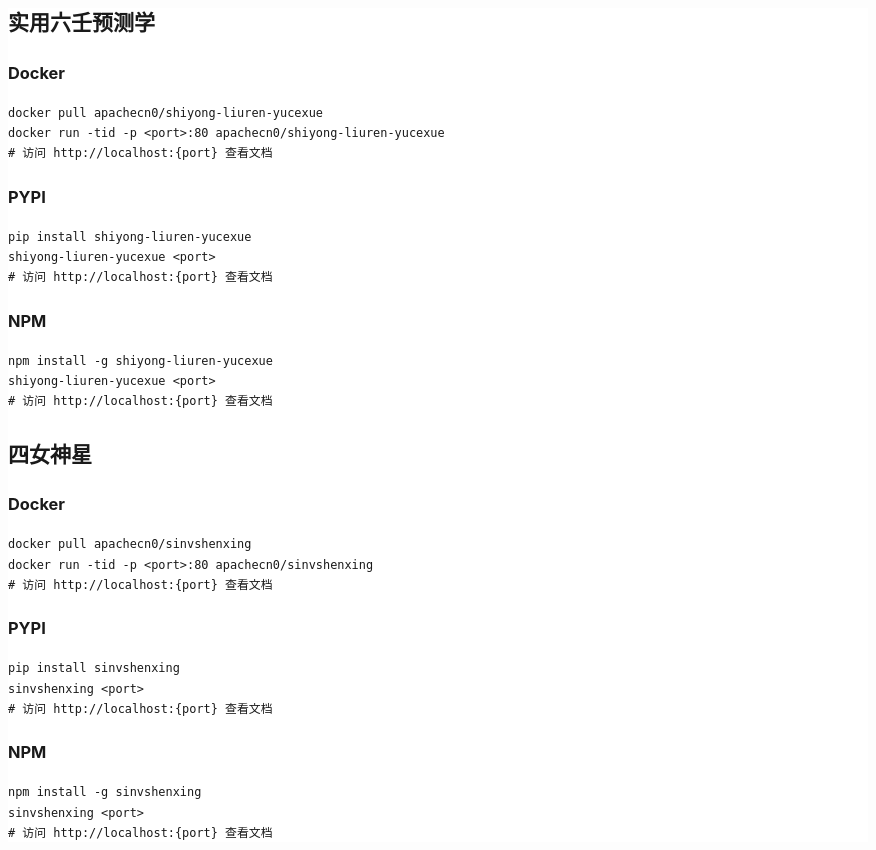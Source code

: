 ## 实用六壬预测学



### Docker

```
docker pull apachecn0/shiyong-liuren-yucexue
docker run -tid -p <port>:80 apachecn0/shiyong-liuren-yucexue
# 访问 http://localhost:{port} 查看文档
```

### PYPI

```
pip install shiyong-liuren-yucexue
shiyong-liuren-yucexue <port>
# 访问 http://localhost:{port} 查看文档
```

### NPM

```
npm install -g shiyong-liuren-yucexue
shiyong-liuren-yucexue <port>
# 访问 http://localhost:{port} 查看文档
```

## 四女神星



### Docker

```
docker pull apachecn0/sinvshenxing
docker run -tid -p <port>:80 apachecn0/sinvshenxing
# 访问 http://localhost:{port} 查看文档
```

### PYPI

```
pip install sinvshenxing
sinvshenxing <port>
# 访问 http://localhost:{port} 查看文档
```

### NPM

```
npm install -g sinvshenxing
sinvshenxing <port>
# 访问 http://localhost:{port} 查看文档
```
